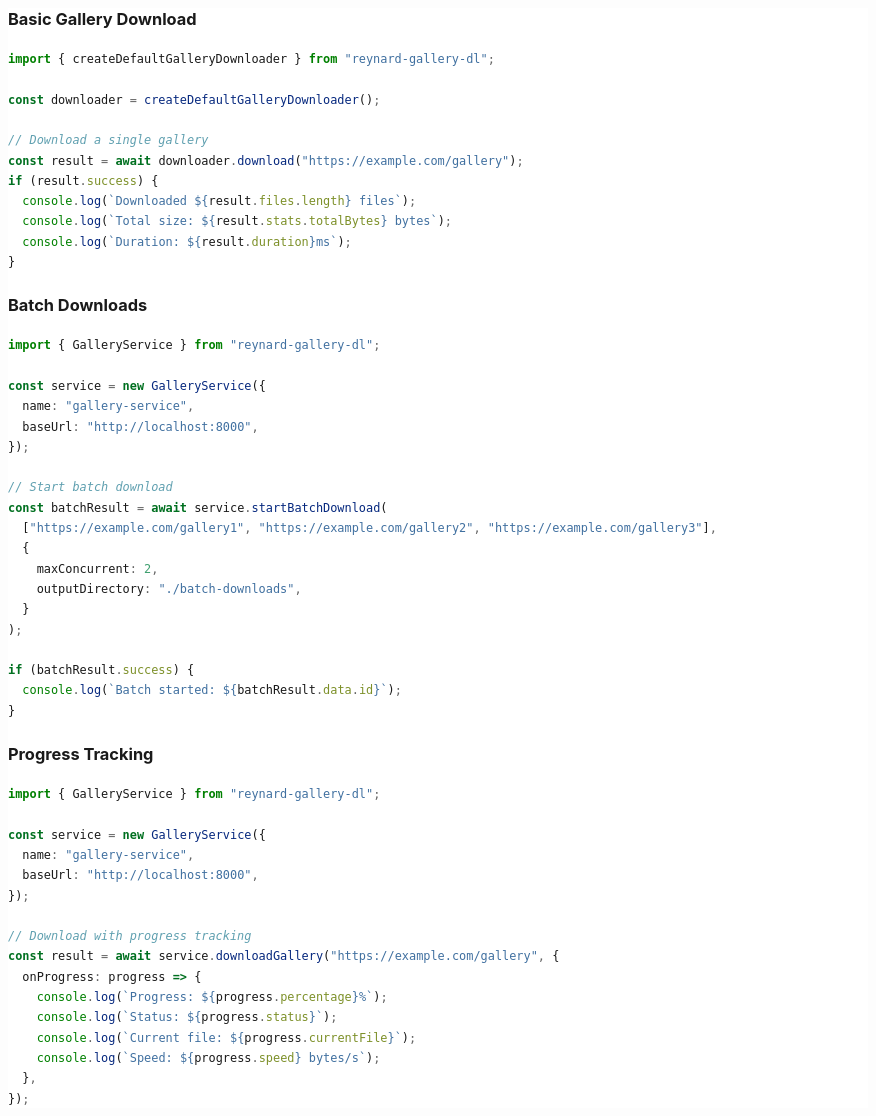 ### Basic Gallery Download

```typescript
import { createDefaultGalleryDownloader } from "reynard-gallery-dl";

const downloader = createDefaultGalleryDownloader();

// Download a single gallery
const result = await downloader.download("https://example.com/gallery");
if (result.success) {
  console.log(`Downloaded ${result.files.length} files`);
  console.log(`Total size: ${result.stats.totalBytes} bytes`);
  console.log(`Duration: ${result.duration}ms`);
}
```

### Batch Downloads

```typescript
import { GalleryService } from "reynard-gallery-dl";

const service = new GalleryService({
  name: "gallery-service",
  baseUrl: "http://localhost:8000",
});

// Start batch download
const batchResult = await service.startBatchDownload(
  ["https://example.com/gallery1", "https://example.com/gallery2", "https://example.com/gallery3"],
  {
    maxConcurrent: 2,
    outputDirectory: "./batch-downloads",
  }
);

if (batchResult.success) {
  console.log(`Batch started: ${batchResult.data.id}`);
}
```

### Progress Tracking

```typescript
import { GalleryService } from "reynard-gallery-dl";

const service = new GalleryService({
  name: "gallery-service",
  baseUrl: "http://localhost:8000",
});

// Download with progress tracking
const result = await service.downloadGallery("https://example.com/gallery", {
  onProgress: progress => {
    console.log(`Progress: ${progress.percentage}%`);
    console.log(`Status: ${progress.status}`);
    console.log(`Current file: ${progress.currentFile}`);
    console.log(`Speed: ${progress.speed} bytes/s`);
  },
});
```
